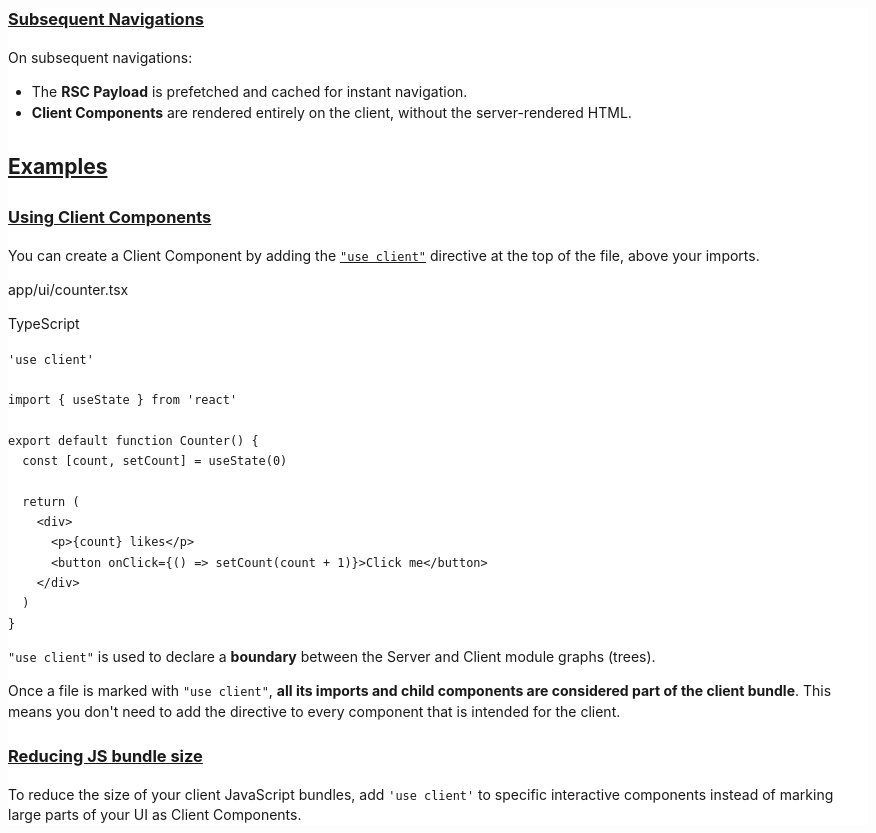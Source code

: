 ### [Subsequent Navigations](https://nextjs.org/docs/app/building-your-application/rendering/server-components#subsequent-navigations)

On subsequent navigations:

*   The **RSC Payload** is prefetched and cached for instant navigation.
*   **Client Components** are rendered entirely on the client, without the server-rendered HTML.

[Examples](https://nextjs.org/docs/app/building-your-application/rendering/server-components#examples)
------------------------------------------------------------------------------------------------------

### [Using Client Components](https://nextjs.org/docs/app/building-your-application/rendering/server-components#using-client-components)

You can create a Client Component by adding the [`"use client"`](https://react.dev/reference/react/use-client) directive at the top of the file, above your imports.

app/ui/counter.tsx

TypeScript

```
'use client'
 
import { useState } from 'react'
 
export default function Counter() {
  const [count, setCount] = useState(0)
 
  return (
    <div>
      <p>{count} likes</p>
      <button onClick={() => setCount(count + 1)}>Click me</button>
    </div>
  )
}
```

`"use client"` is used to declare a **boundary** between the Server and Client module graphs (trees).

Once a file is marked with `"use client"`, **all its imports and child components are considered part of the client bundle**. This means you don't need to add the directive to every component that is intended for the client.

### [Reducing JS bundle size](https://nextjs.org/docs/app/building-your-application/rendering/server-components#reducing-js-bundle-size)

To reduce the size of your client JavaScript bundles, add `'use client'` to specific interactive components instead of marking large parts of your UI as Client Components.
